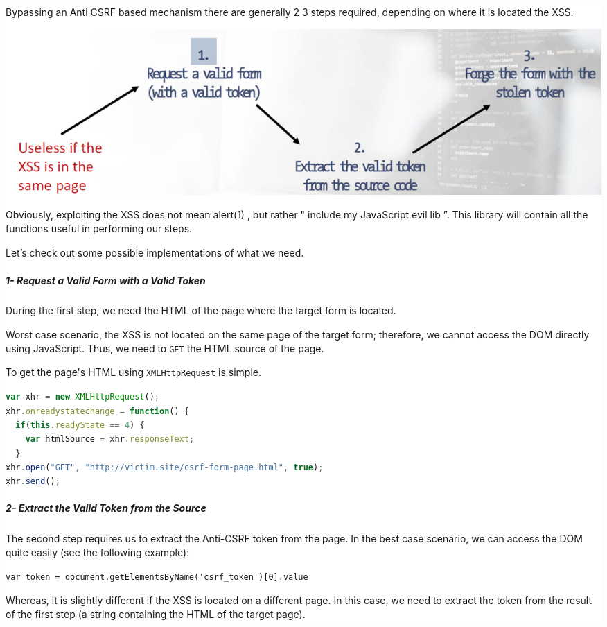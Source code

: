 Bypassing an Anti CSRF based mechanism there are generally 2 3 steps required, depending on where it is located the XSS.

![](./assets/1.png)





Obviously, exploiting the XSS does not mean alert(1) , but rather " include my JavaScript evil lib ”. This library will contain all the functions useful in performing our steps.

Let’s check out some possible implementations of what we need.



##### 1- Request a Valid Form with a Valid Token

During the first step, we need the HTML of the page where the target form is located.

Worst case scenario, the XSS is not located on the same page of the target form; therefore, we cannot access the DOM directly using JavaScript. Thus, we need to `GET` the HTML source of the page.

To get the page's HTML using `XMLHttpRequest` is simple.

```javascript
var xhr = new XMLHttpRequest();
xhr.onreadystatechange = function() {
  if(this.readyState == 4) {
    var htmlSource = xhr.responseText;
  }
xhr.open("GET", "http://victim.site/csrf-form-page.html", true);
xhr.send();
```



##### 2- Extract the Valid Token from the Source

The second step requires us to extract the Anti-CSRF token from the page. In the best case scenario, we can access the DOM quite easily (see the following example):

```
var token = document.getElementsByName('csrf_token')[0].value
```



Whereas, it is slightly different if the XSS is located on a different page. In this case, we need to extract the token from the result of the first step (a string containing the HTML of the target page).
